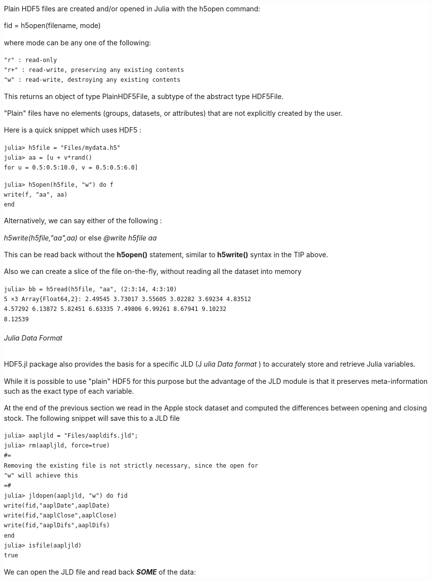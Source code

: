 Plain HDF5 files are created and/or opened in Julia with the h5open command:

fid = h5open(filename, mode)

where mode can be any one of the following:

```
"r" : read-only
"r+" : read-write, preserving any existing contents
"w" : read-write, destroying any existing contents
```
This returns an object of type PlainHDF5File, a subtype of the abstract type HDF5File.

"Plain" files have no elements (groups, datasets, or attributes) that are not explicitly created by the user.

Here is a quick snippet which uses HDF5 :

```
julia> h5file = "Files/mydata.h5"
julia> aa = [u + v*rand()
for u = 0.5:0.5:10.0, v = 0.5:0.5:6.0]
```
```
julia> h5open(h5file, "w") do f
write(f, "aa", aa)
end
```
Alternatively, we can say either of the following :

_h5write(h5file,"aa",aa)_ or else _@write h5file aa_


This can be read back without the **h5open()** statement, similar to **h5write()** syntax in the TIP above.

Also we can create a slice of the file on-the-fly, without reading all the dataset into memory

```
julia> bb = h5read(h5file, "aa", (2:3:14, 4:3:10)
5 ×3 Array{Float64,2}: 2.49545 3.73017 3.55605 3.02282 3.69234 4.83512
4.57292 6.13872 5.82451 6.63335 7.49806 6.99261 8.67941 9.10232
8.12539
```
###### Julia Data Format

HDF5.jl package also provides the basis for a specific JLD (J _ulia Data format_ ) to accurately store and retrieve Julia variables.

While it is possible to use "plain" HDF5 for this purpose but the advantage of the JLD module is that it preserves meta-information such as the exact type of each variable.

At the end of the previous section we read in the Apple stock dataset and computed the differences between opening and closing stock. The following snippet will save this to a JLD file

```
julia> aapljld = "Files/aapldifs.jld";
julia> rm(aapljld, force=true)
#=
Removing the existing file is not strictly necessary, since the open for
"w" will achieve this
=#
julia> jldopen(aapljld, "w") do fid
write(fid,"aaplDate",aaplDate)
write(fid,"aaplClose",aaplClose)
write(fid,"aaplDifs",aaplDifs)
end
julia> isfile(aapljld)
true
```
We can open the JLD file and read back **_SOME_** of the data:
